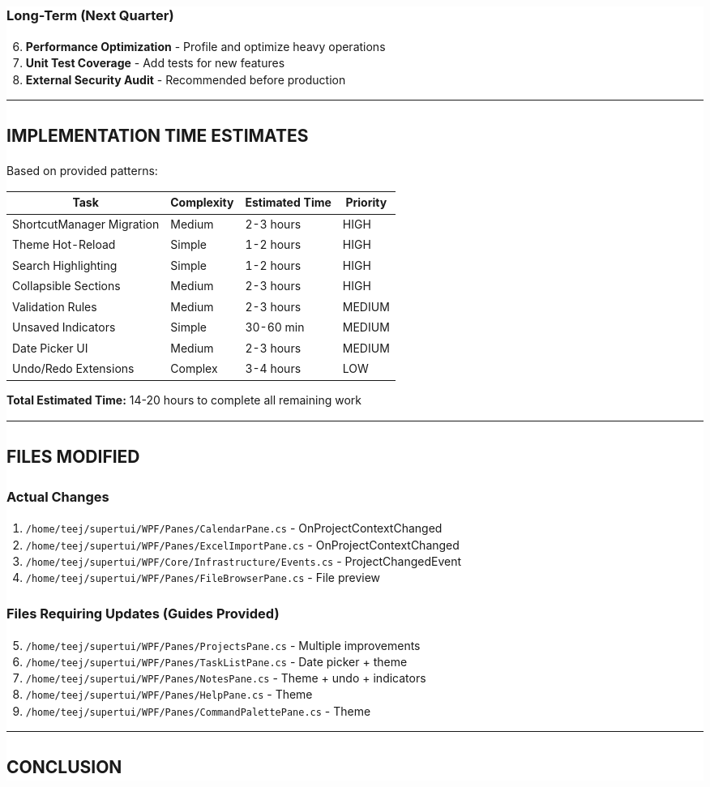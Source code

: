### Long-Term (Next Quarter)

6. **Performance Optimization** - Profile and optimize heavy operations
7. **Unit Test Coverage** - Add tests for new features
8. **External Security Audit** - Recommended before production

---

## IMPLEMENTATION TIME ESTIMATES

Based on provided patterns:

| Task | Complexity | Estimated Time | Priority |
|------|-----------|----------------|----------|
| ShortcutManager Migration | Medium | 2-3 hours | HIGH |
| Theme Hot-Reload | Simple | 1-2 hours | HIGH |
| Search Highlighting | Simple | 1-2 hours | HIGH |
| Collapsible Sections | Medium | 2-3 hours | HIGH |
| Validation Rules | Medium | 2-3 hours | MEDIUM |
| Unsaved Indicators | Simple | 30-60 min | MEDIUM |
| Date Picker UI | Medium | 2-3 hours | MEDIUM |
| Undo/Redo Extensions | Complex | 3-4 hours | LOW |

**Total Estimated Time:** 14-20 hours to complete all remaining work

---

## FILES MODIFIED

### Actual Changes
1. `/home/teej/supertui/WPF/Panes/CalendarPane.cs` - OnProjectContextChanged
2. `/home/teej/supertui/WPF/Panes/ExcelImportPane.cs` - OnProjectContextChanged
3. `/home/teej/supertui/WPF/Core/Infrastructure/Events.cs` - ProjectChangedEvent
4. `/home/teej/supertui/WPF/Panes/FileBrowserPane.cs` - File preview

### Files Requiring Updates (Guides Provided)
5. `/home/teej/supertui/WPF/Panes/ProjectsPane.cs` - Multiple improvements
6. `/home/teej/supertui/WPF/Panes/TaskListPane.cs` - Date picker + theme
7. `/home/teej/supertui/WPF/Panes/NotesPane.cs` - Theme + undo + indicators
8. `/home/teej/supertui/WPF/Panes/HelpPane.cs` - Theme
9. `/home/teej/supertui/WPF/Panes/CommandPalettePane.cs` - Theme

---

## CONCLUSION
